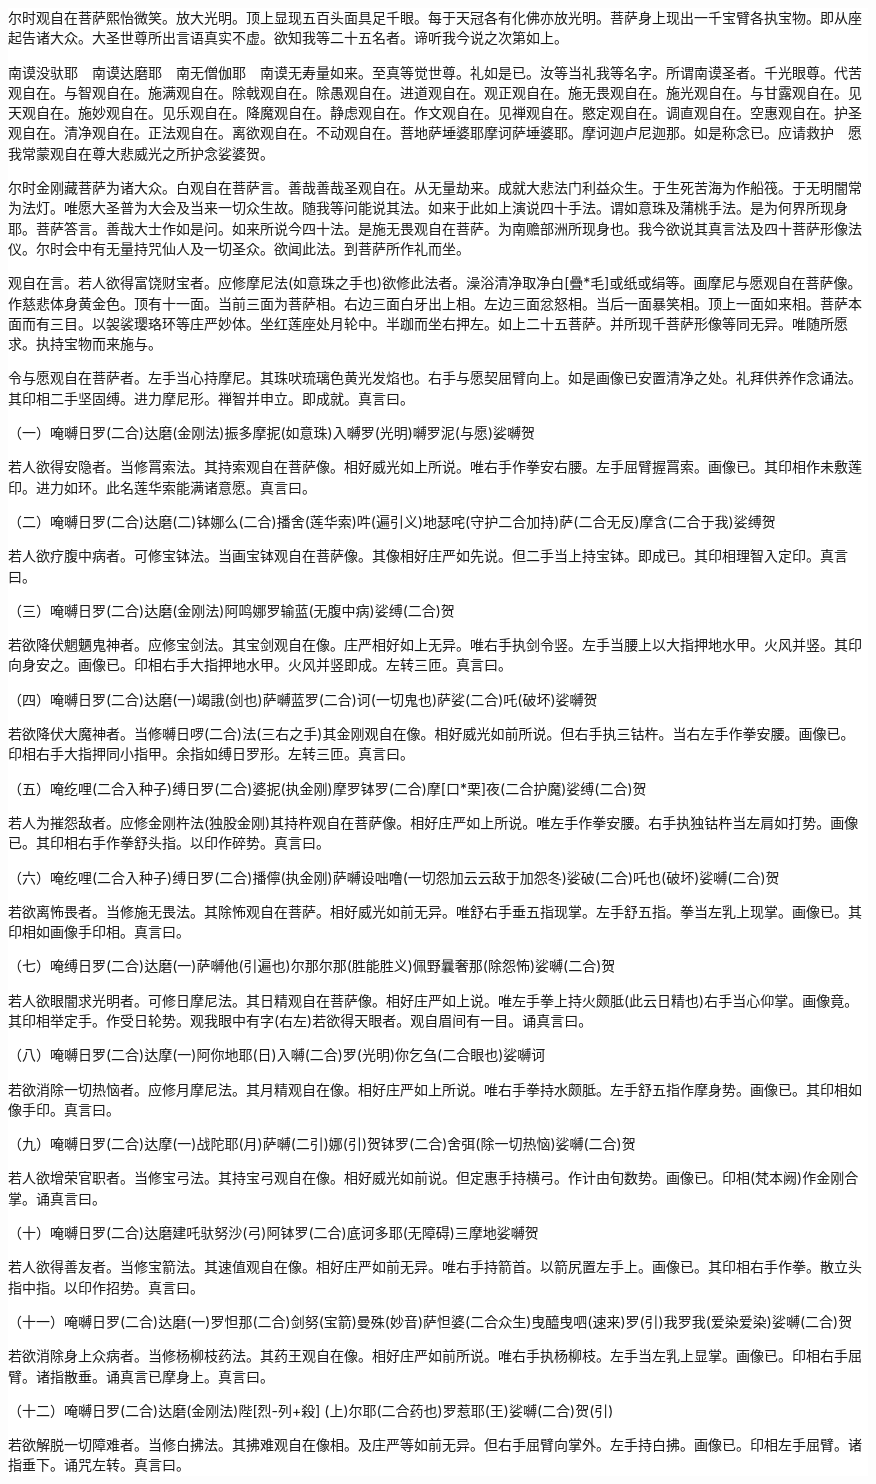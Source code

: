 尔时观自在菩萨熙怡微笑。放大光明。顶上显现五百头面具足千眼。每于天冠各有化佛亦放光明。菩萨身上现出一千宝臂各执宝物。即从座起告诸大众。大圣世尊所出言语真实不虚。欲知我等二十五名者。谛听我今说之次第如上。  

南谟没驮耶　南谟达磨耶　南无僧伽耶　南谟无寿量如来。至真等觉世尊。礼如是已。汝等当礼我等名字。所谓南谟圣者。千光眼尊。代苦观自在。与智观自在。施满观自在。除戟观自在。除愚观自在。进道观自在。观正观自在。施无畏观自在。施光观自在。与甘露观自在。见天观自在。施妙观自在。见乐观自在。降魔观自在。静虑观自在。作文观自在。见禅观自在。愍定观自在。调直观自在。空惠观自在。护圣观自在。清净观自在。正法观自在。离欲观自在。不动观自在。菩地萨埵婆耶摩诃萨埵婆耶。摩诃迦卢尼迦那。如是称念已。应请救护　愿我常蒙观自在尊大悲威光之所护念娑婆贺。  

尔时金刚藏菩萨为诸大众。白观自在菩萨言。善哉善哉圣观自在。从无量劫来。成就大悲法门利益众生。于生死苦海为作船筏。于无明闇常为法灯。唯愿大圣普为大会及当来一切众生故。随我等问能说其法。如来于此如上演说四十手法。谓如意珠及蒲桃手法。是为何界所现身耶。菩萨答言。善哉大士作如是问。如来所说今四十法。是施无畏观自在菩萨。为南赡部洲所现身也。我今欲说其真言法及四十菩萨形像法仪。尔时会中有无量持咒仙人及一切圣众。欲闻此法。到菩萨所作礼而坐。  

观自在言。若人欲得富饶财宝者。应修摩尼法(如意珠之手也)欲修此法者。澡浴清净取净白[疊*毛]或纸或绢等。画摩尼与愿观自在菩萨像。作慈悲体身黄金色。顶有十一面。当前三面为菩萨相。右边三面白牙出上相。左边三面忿怒相。当后一面暴笑相。顶上一面如来相。菩萨本面而有三目。以袈裟璎珞环等庄严妙体。坐红莲座处月轮中。半跏而坐右押左。如上二十五菩萨。并所现千菩萨形像等同无异。唯随所愿求。执持宝物而来施与。  

令与愿观自在菩萨者。左手当心持摩尼。其珠吠琉璃色黄光发焰也。右手与愿契屈臂向上。如是画像已安置清净之处。礼拜供养作念诵法。其印相二手坚固缚。进力摩尼形。禅智并申立。即成就。真言曰。  

（一）唵嚩日罗(二合)达磨(金刚法)振多摩抳(如意珠)入嚩罗(光明)嚩罗泥(与愿)娑嚩贺  

若人欲得安隐者。当修罥索法。其持索观自在菩萨像。相好威光如上所说。唯右手作拳安右腰。左手屈臂握罥索。画像已。其印相作未敷莲印。进力如环。此名莲华索能满诸意愿。真言曰。  

（二）唵嚩日罗(二合)达磨(二)钵娜么(二合)播舍(莲华索)吽(遍引义)地瑟咤(守护二合加持)萨(二合无反)摩含(二合于我)娑缚贺  

若人欲疗腹中病者。可修宝钵法。当画宝钵观自在菩萨像。其像相好庄严如先说。但二手当上持宝钵。即成已。其印相理智入定印。真言曰。  

（三）唵嚩日罗(二合)达磨(金刚法)阿鸣娜罗输蓝(无腹中病)娑缚(二合)贺  

若欲降伏魍魉鬼神者。应修宝剑法。其宝剑观自在像。庄严相好如上无异。唯右手执剑令竖。左手当腰上以大指押地水甲。火风并竖。其印向身安之。画像已。印相右手大指押地水甲。火风并竖即成。左转三匝。真言曰。  

（四）唵嚩日罗(二合)达磨(一)竭誐(剑也)萨嚩蓝罗(二合)诃(一切鬼也)萨娑(二合)吒(破坏)娑嚩贺  

若欲降伏大魔神者。当修嚩日啰(二合)法(三右之手)其金刚观自在像。相好威光如前所说。但右手执三钴杵。当右左手作拳安腰。画像已。印相右手大指押同小指甲。余指如缚日罗形。左转三匝。真言曰。  

（五）唵纥哩(二合入种子)缚日罗(二合)婆抳(执金刚)摩罗钵罗(二合)摩[口*栗]夜(二合护魔)娑缚(二合)贺  

若人为摧怨敌者。应修金刚杵法(独股金刚)其持杵观自在菩萨像。相好庄严如上所说。唯左手作拳安腰。右手执独钴杵当左肩如打势。画像已。其印相右手作拳舒头指。以印作碎势。真言曰。  

（六）唵纥哩(二合入种子)缚日罗(二合)播儜(执金刚)萨嚩设咄噜(一切怨加云云敌于加怨冬)娑破(二合)吒也(破坏)娑嚩(二合)贺  

若欲离怖畏者。当修施无畏法。其除怖观自在菩萨。相好威光如前无异。唯舒右手垂五指现掌。左手舒五指。拳当左乳上现掌。画像已。其印相如画像手印相。真言曰。  

（七）唵缚日罗(二合)达磨(一)萨嚩他(引遍也)尔那尔那(胜能胜义)佩野曩奢那(除怨怖)娑嚩(二合)贺  

若人欲眼闇求光明者。可修日摩尼法。其日精观自在菩萨像。相好庄严如上说。唯左手拳上持火颇胝(此云日精也)右手当心仰掌。画像竟。其印相举定手。作受日轮势。观我眼中有字(右左)若欲得天眼者。观自眉间有一目。诵真言曰。  

（八）唵嚩日罗(二合)达摩(一)阿你地耶(日)入嚩(二合)罗(光明)你乞刍(二合眼也)娑嚩诃  

若欲消除一切热恼者。应修月摩尼法。其月精观自在像。相好庄严如上所说。唯右手拳持水颇胝。左手舒五指作摩身势。画像已。其印相如像手印。真言曰。  

（九）唵嚩日罗(二合)达摩(一)战陀耶(月)萨嚩(二引)娜(引)贺钵罗(二合)舍弭(除一切热恼)娑嚩(二合)贺  

若人欲增荣官职者。当修宝弓法。其持宝弓观自在像。相好威光如前说。但定惠手持横弓。作计由旬数势。画像已。印相(梵本阙)作金刚合掌。诵真言曰。  

（十）唵嚩日罗(二合)达磨建吒驮努沙(弓)阿钵罗(二合)底诃多耶(无障碍)三摩地娑嚩贺  

若人欲得善友者。当修宝箭法。其速值观自在像。相好庄严如前无异。唯右手持箭首。以箭尻置左手上。画像已。其印相右手作拳。散立头指中指。以印作招势。真言曰。  

（十一）唵嚩日罗(二合)达磨(一)罗怛那(二合)剑努(宝箭)曼殊(妙音)萨怛婆(二合众生)曳醯曳呬(速来)罗(引)我罗我(爱染爱染)娑嚩(二合)贺  

若欲消除身上众病者。当修杨柳枝药法。其药王观自在像。相好庄严如前所说。唯右手执杨柳枝。左手当左乳上显掌。画像已。印相右手屈臂。诸指散垂。诵真言已摩身上。真言曰。  

（十二）唵嚩日罗(二合)达磨(金刚法)陛[烈-列+殺] (上)尔耶(二合药也)罗惹耶(王)娑嚩(二合)贺(引)  

若欲解脱一切障难者。当修白拂法。其拂难观自在像相。及庄严等如前无异。但右手屈臂向掌外。左手持白拂。画像已。印相左手屈臂。诸指垂下。诵咒左转。真言曰。  
